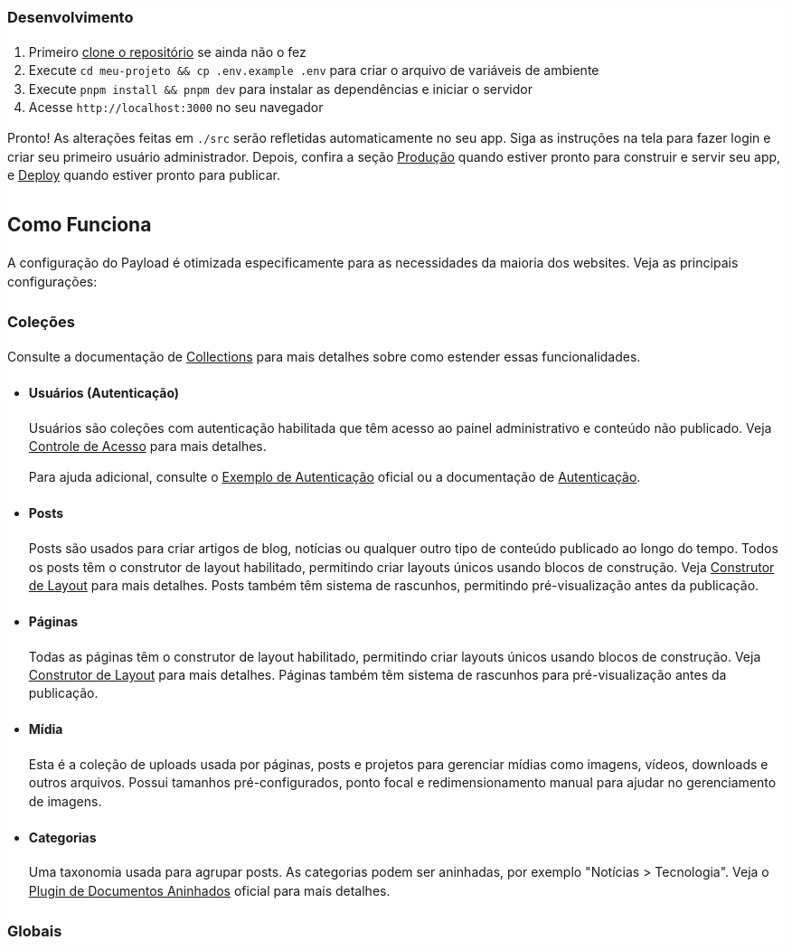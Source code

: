 ### Desenvolvimento

1. Primeiro [clone o repositório](#clonando-o-projeto) se ainda não o fez
1. Execute `cd meu-projeto && cp .env.example .env` para criar o arquivo de variáveis de ambiente
1. Execute `pnpm install && pnpm dev` para instalar as dependências e iniciar o servidor
1. Acesse `http://localhost:3000` no seu navegador

Pronto! As alterações feitas em `./src` serão refletidas automaticamente no seu app. Siga as instruções na tela para fazer login e criar seu primeiro usuário administrador. Depois, confira a seção [Produção](#producao) quando estiver pronto para construir e servir seu app, e [Deploy](#deploy) quando estiver pronto para publicar.

## Como Funciona

A configuração do Payload é otimizada especificamente para as necessidades da maioria dos websites. Veja as principais configurações:

### Coleções

Consulte a documentação de [Collections](https://payloadcms.com/docs/configuration/collections) para mais detalhes sobre como estender essas funcionalidades.

- #### Usuários (Autenticação)

  Usuários são coleções com autenticação habilitada que têm acesso ao painel administrativo e conteúdo não publicado. Veja [Controle de Acesso](#controle-de-acesso) para mais detalhes.

  Para ajuda adicional, consulte o [Exemplo de Autenticação](https://github.com/payloadcms/payload/tree/main/examples/auth) oficial ou a documentação de [Autenticação](https://payloadcms.com/docs/authentication/overview#authentication-overview).

- #### Posts

  Posts são usados para criar artigos de blog, notícias ou qualquer outro tipo de conteúdo publicado ao longo do tempo. Todos os posts têm o construtor de layout habilitado, permitindo criar layouts únicos usando blocos de construção. Veja [Construtor de Layout](#construtor-de-layouts) para mais detalhes. Posts também têm sistema de rascunhos, permitindo pré-visualização antes da publicação.

- #### Páginas

  Todas as páginas têm o construtor de layout habilitado, permitindo criar layouts únicos usando blocos de construção. Veja [Construtor de Layout](#construtor-de-layouts) para mais detalhes. Páginas também têm sistema de rascunhos para pré-visualização antes da publicação.

- #### Mídia

  Esta é a coleção de uploads usada por páginas, posts e projetos para gerenciar mídias como imagens, vídeos, downloads e outros arquivos. Possui tamanhos pré-configurados, ponto focal e redimensionamento manual para ajudar no gerenciamento de imagens.

- #### Categorias

  Uma taxonomia usada para agrupar posts. As categorias podem ser aninhadas, por exemplo "Notícias > Tecnologia". Veja o [Plugin de Documentos Aninhados](https://payloadcms.com/docs/plugins/nested-docs) oficial para mais detalhes.

### Globais
